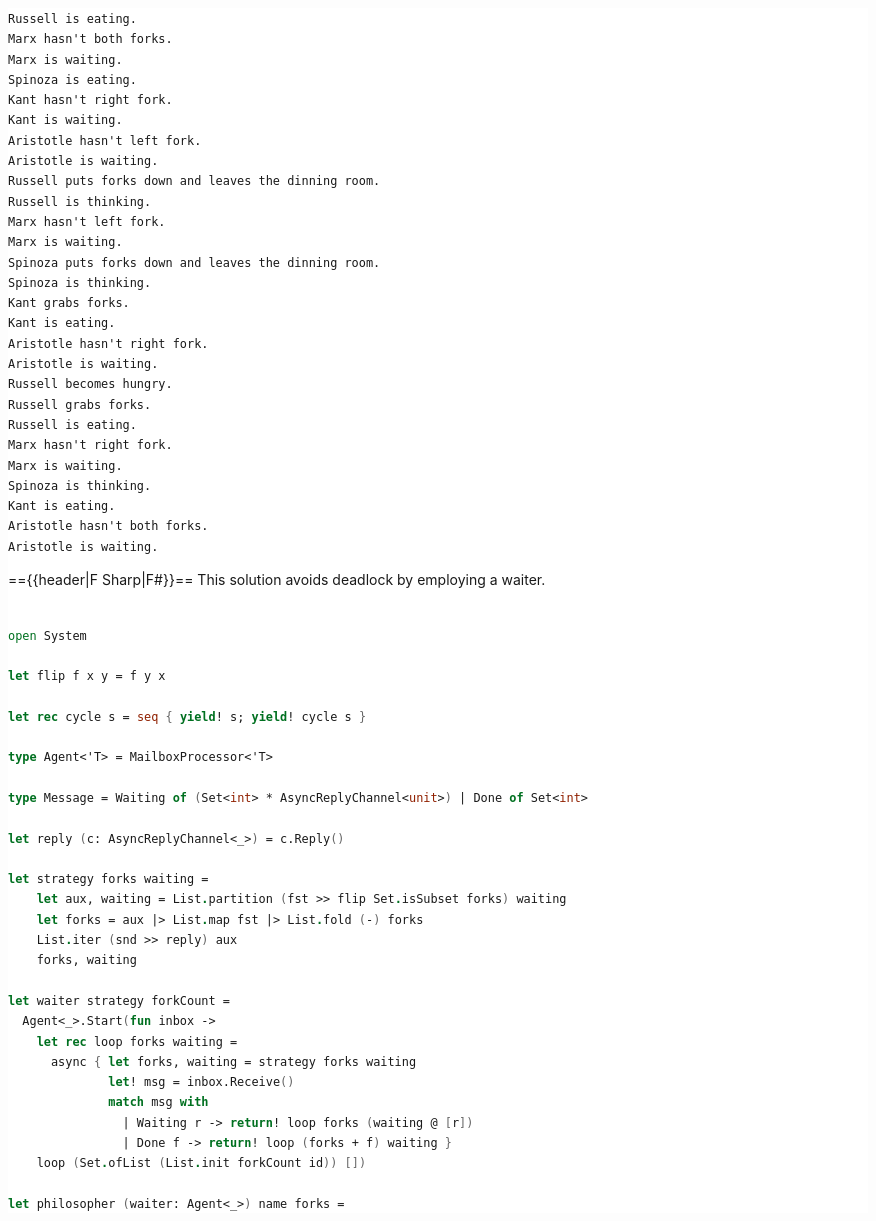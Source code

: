 ```txt
Russell is eating.
Marx hasn't both forks.
Marx is waiting.
Spinoza is eating.
Kant hasn't right fork.
Kant is waiting.
Aristotle hasn't left fork.
Aristotle is waiting.
Russell puts forks down and leaves the dinning room.
Russell is thinking.
Marx hasn't left fork.
Marx is waiting.
Spinoza puts forks down and leaves the dinning room.
Spinoza is thinking.
Kant grabs forks.
Kant is eating.
Aristotle hasn't right fork.
Aristotle is waiting.
Russell becomes hungry.
Russell grabs forks.
Russell is eating.
Marx hasn't right fork.
Marx is waiting.
Spinoza is thinking.
Kant is eating.
Aristotle hasn't both forks.
Aristotle is waiting.
```


=={{header|F Sharp|F#}}==
This solution avoids deadlock by employing a waiter.


```fsharp

open System

let flip f x y = f y x

let rec cycle s = seq { yield! s; yield! cycle s }

type Agent<'T> = MailboxProcessor<'T>

type Message = Waiting of (Set<int> * AsyncReplyChannel<unit>) | Done of Set<int>

let reply (c: AsyncReplyChannel<_>) = c.Reply()

let strategy forks waiting = 
    let aux, waiting = List.partition (fst >> flip Set.isSubset forks) waiting
    let forks = aux |> List.map fst |> List.fold (-) forks
    List.iter (snd >> reply) aux
    forks, waiting

let waiter strategy forkCount =
  Agent<_>.Start(fun inbox ->
    let rec loop forks waiting =
      async { let forks, waiting = strategy forks waiting
              let! msg = inbox.Receive()
              match msg with
                | Waiting r -> return! loop forks (waiting @ [r])
                | Done f -> return! loop (forks + f) waiting }
    loop (Set.ofList (List.init forkCount id)) [])

let philosopher (waiter: Agent<_>) name forks =
```